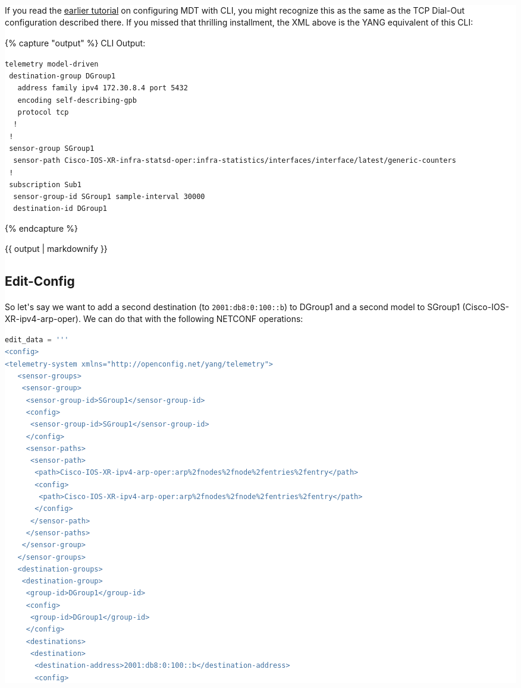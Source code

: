 If you read the [earlier tutorial](https://xrdocs.github.io/telemetry/tutorials/2016-07-21-configuring-model-driven-telemetry-mdt/) on configuring MDT with CLI, you might recognize this as the same as the TCP Dial-Out configuration described there.  If you missed that thrilling installment, the XML above is the YANG equivalent of this CLI:  

{% capture "output" %}
CLI Output:

```
telemetry model-driven  
 destination-group DGroup1  
   address family ipv4 172.30.8.4 port 5432  
   encoding self-describing-gpb  
   protocol tcp
  !
 !
 sensor-group SGroup1
  sensor-path Cisco-IOS-XR-infra-statsd-oper:infra-statistics/interfaces/interface/latest/generic-counters
 !  
 subscription Sub1  
  sensor-group-id SGroup1 sample-interval 30000  
  destination-id DGroup1   
``` 

{% endcapture %}

<div class="notice--info">
{{ output | markdownify }}
</div>

## Edit-Config

So let's say we want to add a second destination (to `2001:db8:0:100::b`) to DGroup1 and a second model to SGroup1 (Cisco-IOS-XR-ipv4-arp-oper).  We can do that with the following NETCONF operations:

```python
edit_data = '''
<config>
<telemetry-system xmlns="http://openconfig.net/yang/telemetry">
   <sensor-groups>
    <sensor-group>
     <sensor-group-id>SGroup1</sensor-group-id>
     <config>
      <sensor-group-id>SGroup1</sensor-group-id>
     </config>
     <sensor-paths>
      <sensor-path>
       <path>Cisco-IOS-XR-ipv4-arp-oper:arp%2fnodes%2fnode%2fentries%2fentry</path>
       <config>
        <path>Cisco-IOS-XR-ipv4-arp-oper:arp%2fnodes%2fnode%2fentries%2fentry</path>
       </config>
      </sensor-path>
     </sensor-paths>
    </sensor-group>
   </sensor-groups>
   <destination-groups>
    <destination-group>
     <group-id>DGroup1</group-id>
     <config>
      <group-id>DGroup1</group-id>
     </config>
     <destinations>
      <destination>
       <destination-address>2001:db8:0:100::b</destination-address>
       <config>
```